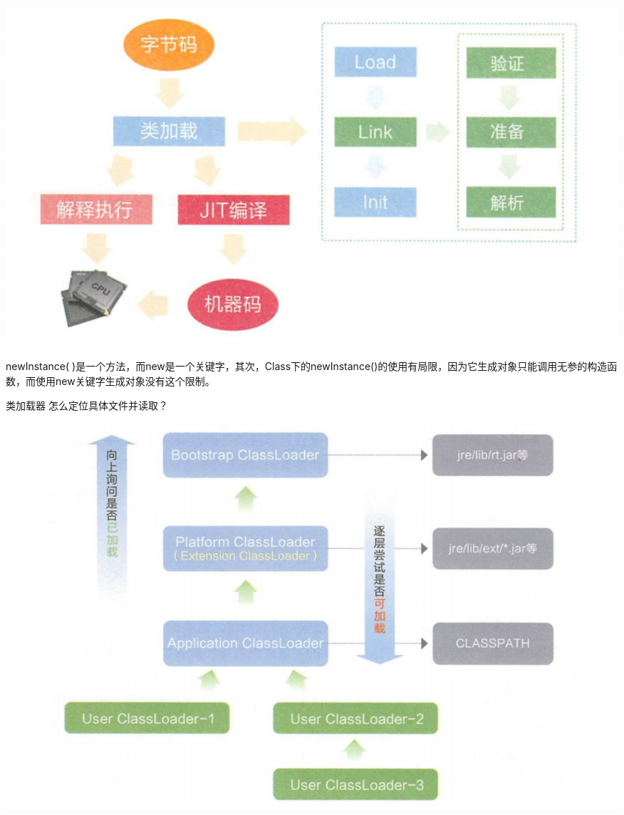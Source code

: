 ![image-20200619210652805](../images/image-20200619210652805.png)

newInstance( )是一个方法，而new是一个关键字，其次，Class下的newInstance()的使用有局限，因为它生成对象只能调用无参的构造函数，而使用new关键字生成对象没有这个限制。



类加载器 怎么定位具体文件并读取？

![image-20200620104512039](../images/image-20200620104512039.png)
